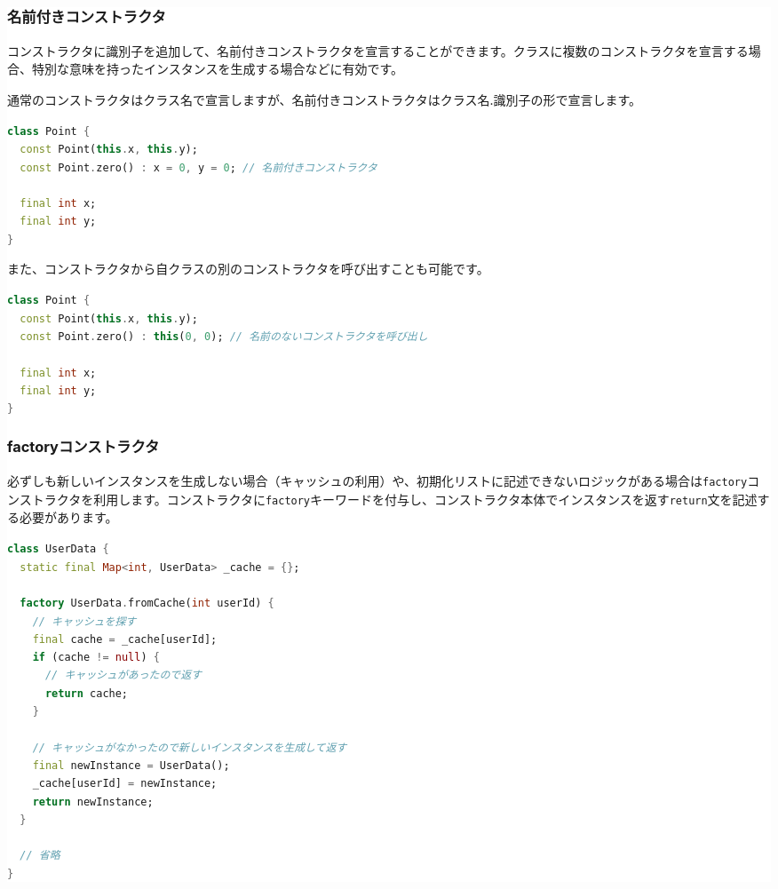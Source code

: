 ### 名前付きコンストラクタ

コンストラクタに識別子を追加して、名前付きコンストラクタを宣言することができます。クラスに複数のコンストラクタを宣言する場合、特別な意味を持ったインスタンスを生成する場合などに有効です。

通常のコンストラクタはクラス名で宣言しますが、名前付きコンストラクタはクラス名.識別子の形で宣言します。

```dart
class Point {
  const Point(this.x, this.y);
  const Point.zero() : x = 0, y = 0; // 名前付きコンストラクタ
  
  final int x;
  final int y;
}
```

また、コンストラクタから自クラスの別のコンストラクタを呼び出すことも可能です。

```dart
class Point {
  const Point(this.x, this.y);
  const Point.zero() : this(0, 0); // 名前のないコンストラクタを呼び出し
  
  final int x;
  final int y;
}
```

### factoryコンストラクタ

必ずしも新しいインスタンスを生成しない場合（キャッシュの利用）や、初期化リストに記述できないロジックがある場合は`factory`コンストラクタを利用します。コンストラクタに`factory`キーワードを付与し、コンストラクタ本体でインスタンスを返す`return`文を記述する必要があります。

```dart
class UserData {
  static final Map<int, UserData> _cache = {};
  
  factory UserData.fromCache(int userId) {
    // キャッシュを探す
    final cache = _cache[userId];
    if (cache != null) {
      // キャッシュがあったので返す
      return cache;
    }
    
    // キャッシュがなかったので新しいインスタンスを生成して返す
    final newInstance = UserData();
    _cache[userId] = newInstance;
    return newInstance;
  }
  
  // 省略
}
```
